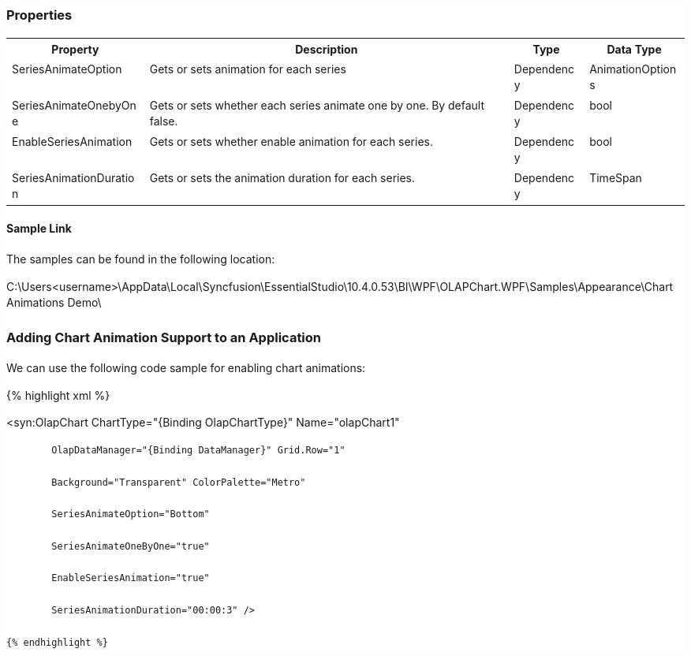 ### Properties



<table>
<tr>
<th>
Property </th><th>
Description</th><th>
Type</th><th>
Data Type </th></tr>
<tr>
<td>
SeriesAnimateOption</td><td>
Gets or sets animation for each series </td><td>
Dependency</td><td>
AnimationOptions</td></tr>
<tr>
<td>
SeriesAnimateOnebyOne</td><td>
Gets or sets whether each series animate one by one. By default false.</td><td>
Dependency</td><td>
bool</td></tr>
<tr>
<td>
EnableSeriesAnimation</td><td>
Gets or sets whether enable animation for each series.</td><td>
Dependency</td><td>
bool</td></tr>
<tr>
<td>
SeriesAnimationDuration</td><td>
Gets or sets the animation duration for each series.</td><td>
Dependency</td><td>
TimeSpan</td></tr>
</table>

#### Sample Link

The samples can be found in the following location:

C:\Users\<username>\AppData\Local\Syncfusion\EssentialStudio\10.4.0.53\BI\WPF\OLAPChart.WPF\Samples\Appearance\Chart Animations Demo\

### Adding Chart Animation Support to an Application 

We can use the following code sample for enabling chart animations: 

  {% highlight xml %}



  <syn:OlapChart ChartType="{Binding OlapChartType}" Name="olapChart1"   

            OlapDataManager="{Binding DataManager}" Grid.Row="1"  

            Background="Transparent" ColorPalette="Metro"      

            SeriesAnimateOption="Bottom"  

            SeriesAnimateOneByOne="true"        

            EnableSeriesAnimation="true"

            SeriesAnimationDuration="00:00:3" />

    {% endhighlight %}
